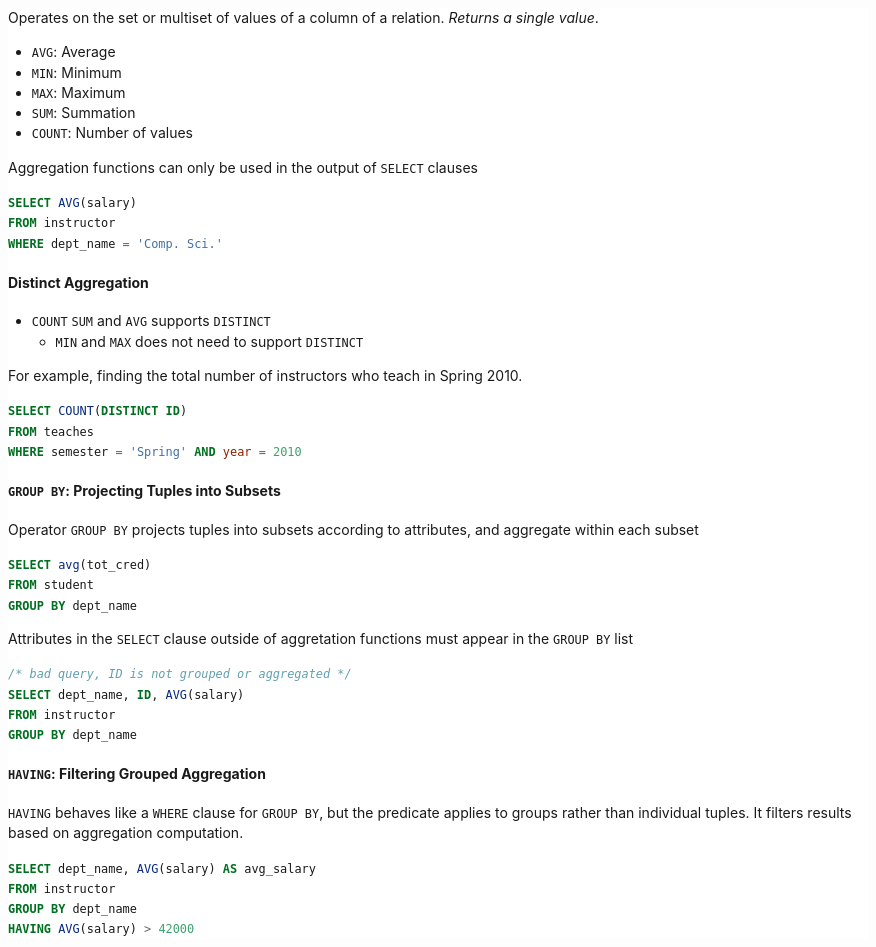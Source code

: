 Operates on the set or multiset of values of a column of a relation. *Returns a single value*.

- `AVG`: Average
- `MIN`: Minimum
- `MAX`: Maximum
- `SUM`: Summation
- `COUNT`: Number of values

Aggregation functions can only be used in the output of `SELECT` clauses

```sql
SELECT AVG(salary)
FROM instructor
WHERE dept_name = 'Comp. Sci.'
```

#### Distinct Aggregation

- `COUNT` `SUM` and `AVG` supports `DISTINCT`
  - `MIN` and `MAX` does not need to support `DISTINCT`

For example, finding the total number of instructors who teach in Spring 2010.

```sql
SELECT COUNT(DISTINCT ID)
FROM teaches
WHERE semester = 'Spring' AND year = 2010
```

#### `GROUP BY`: Projecting Tuples into Subsets

Operator `GROUP BY` projects tuples into subsets according to attributes, and aggregate within each subset

```sql
SELECT avg(tot_cred)
FROM student
GROUP BY dept_name
```

Attributes in the `SELECT` clause outside of aggretation functions must appear in the `GROUP BY` list

```sql
/* bad query, ID is not grouped or aggregated */
SELECT dept_name, ID, AVG(salary)
FROM instructor
GROUP BY dept_name
```

#### `HAVING`: Filtering Grouped Aggregation

`HAVING` behaves like a `WHERE` clause for `GROUP BY`, but the predicate applies to groups rather than individual tuples. It filters results based on aggregation computation.

```sql
SELECT dept_name, AVG(salary) AS avg_salary
FROM instructor
GROUP BY dept_name
HAVING AVG(salary) > 42000
```

